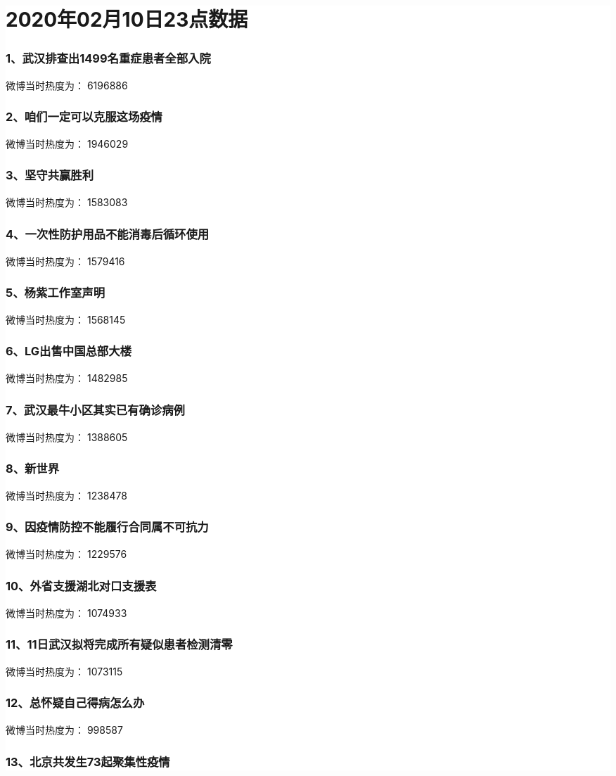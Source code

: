#  2020年02月10日23点数据

### 1、武汉排查出1499名重症患者全部入院

微博当时热度为： 6196886

### 2、咱们一定可以克服这场疫情

微博当时热度为： 1946029

### 3、坚守共赢胜利

微博当时热度为： 1583083

### 4、一次性防护用品不能消毒后循环使用

微博当时热度为： 1579416

### 5、杨紫工作室声明

微博当时热度为： 1568145

### 6、LG出售中国总部大楼

微博当时热度为： 1482985

### 7、武汉最牛小区其实已有确诊病例

微博当时热度为： 1388605

### 8、新世界

微博当时热度为： 1238478

### 9、因疫情防控不能履行合同属不可抗力

微博当时热度为： 1229576

### 10、外省支援湖北对口支援表

微博当时热度为： 1074933

### 11、11日武汉拟将完成所有疑似患者检测清零

微博当时热度为： 1073115

### 12、总怀疑自己得病怎么办

微博当时热度为： 998587

### 13、北京共发生73起聚集性疫情
